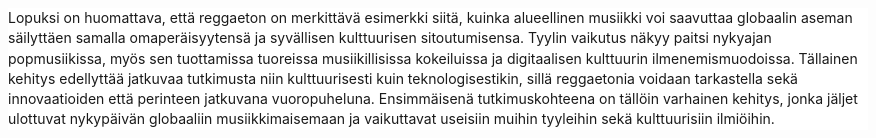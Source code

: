 Lopuksi on huomattava, että reggaeton on merkittävä esimerkki siitä, kuinka alueellinen musiikki voi
saavuttaa globaalin aseman säilyttäen samalla omaperäisyytensä ja syvällisen kulttuurisen
sitoutumisensa. Tyylin vaikutus näkyy paitsi nykyajan popmusiikissa, myös sen tuottamissa tuoreissa
musiikillisissa kokeiluissa ja digitaalisen kulttuurin ilmenemismuodoissa. Tällainen kehitys
edellyttää jatkuvaa tutkimusta niin kulttuurisesti kuin teknologisestikin, sillä reggaetonia voidaan
tarkastella sekä innovaatioiden että perinteen jatkuvana vuoropuheluna. Ensimmäisenä
tutkimuskohteena on tällöin varhainen kehitys, jonka jäljet ulottuvat nykypäivän globaaliin
musiikkimaisemaan ja vaikuttavat useisiin muihin tyyleihin sekä kulttuurisiin ilmiöihin.
